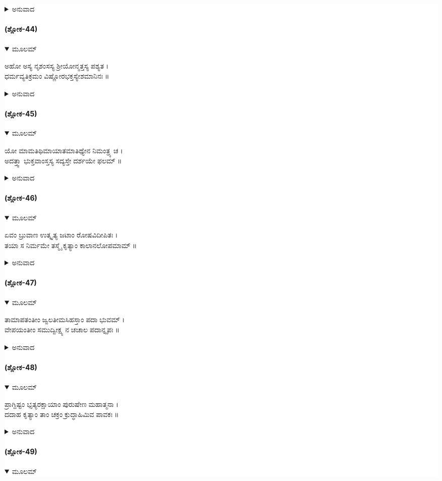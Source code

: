 <details><summary>ಅನುವಾದ</summary></details>

#### (ಶ್ಲೋಕ-44)


<details open><summary>ಮೂಲಮ್</summary>

ಅಹೋ ಅಸ್ಯ ನೃಶಂಸಸ್ಯ ಶ್ರೀಯೋನ್ಮತ್ತಸ್ಯ ಪಶ್ಯತ ।  
ಧರ್ಮವ್ಯತಿಕ್ರಮಂ ವಿಷ್ಣೋರಭಕ್ತಸ್ಯೇಶಮಾನಿನಃ ॥
</details>

<details><summary>ಅನುವಾದ</summary></details>

#### (ಶ್ಲೋಕ-45)


<details open><summary>ಮೂಲಮ್</summary>

ಯೋ ಮಾಮತಿಥಿಮಾಯಾತಮಾತಿಥ್ಯೇನ ನಿಮಂತ್ರ್ಯ ಚ ।  
ಅದತ್ತ್ವಾ ಭುಕ್ತವಾಂಸ್ತಸ್ಯ ಸದ್ಯಸ್ತೇ ದರ್ಶಯೇ ಫಲಮ್ ॥
</details>

<details><summary>ಅನುವಾದ</summary></details>

#### (ಶ್ಲೋಕ-46)


<details open><summary>ಮೂಲಮ್</summary>

ಏವಂ ಬ್ರುವಾಣ ಉತ್ಕೃತ್ಯ ಜಟಾಂ ರೋಷವಿದೀಪಿತಃ ।  
ತಯಾ ಸ ನಿರ್ಮಮೇ ತಸ್ಮೈ ಕೃತ್ಯಾಂ ಕಾಲಾನಲೋಪಮಾಮ್ ॥
</details>

<details><summary>ಅನುವಾದ</summary></details>

#### (ಶ್ಲೋಕ-47)


<details open><summary>ಮೂಲಮ್</summary>

ತಾಮಾಪತಂತೀಂ ಜ್ವಲತೀಮಸಿಹಸ್ತಾಂ ಪದಾ ಭುವಮ್ ।  
ವೇಪಯಂತೀಂ ಸಮುದ್ವೀಕ್ಷ್ಯ ನ ಚಚಾಲ ಪದಾನ್ನೃಪಃ ॥
</details>

<details><summary>ಅನುವಾದ</summary></details>

#### (ಶ್ಲೋಕ-48)


<details open><summary>ಮೂಲಮ್</summary>

ಪ್ರಾಗ್ದಿಷ್ಟಂ ಭೃತ್ಯರಕ್ಷಾಯಾಂ ಪುರುಷೇಣ ಮಹಾತ್ಮನಾ ।  
ದದಾಹ ಕೃತ್ಯಾಂ ತಾಂ ಚಕ್ರಂ ಕ್ರುದ್ಧಾಹಿಮಿವ ಪಾವಕಃ ॥
</details>

<details><summary>ಅನುವಾದ</summary></details>

#### (ಶ್ಲೋಕ-49)


<details open><summary>ಮೂಲಮ್</summary>
